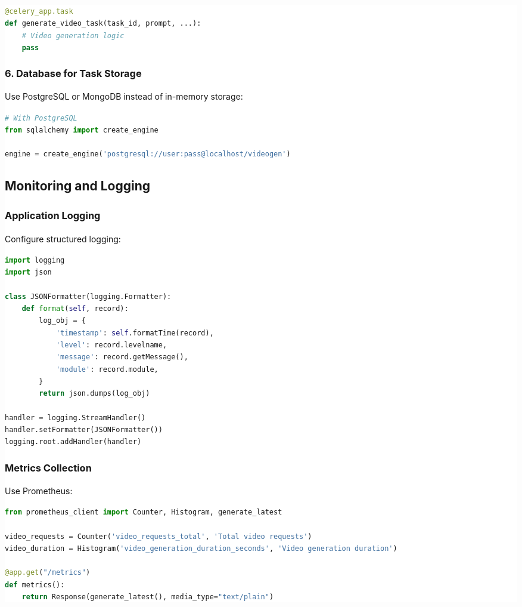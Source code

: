 ```python
@celery_app.task
def generate_video_task(task_id, prompt, ...):
    # Video generation logic
    pass
```

### 6. Database for Task Storage

Use PostgreSQL or MongoDB instead of in-memory storage:

```python
# With PostgreSQL
from sqlalchemy import create_engine

engine = create_engine('postgresql://user:pass@localhost/videogen')
```

## Monitoring and Logging

### Application Logging

Configure structured logging:

```python
import logging
import json

class JSONFormatter(logging.Formatter):
    def format(self, record):
        log_obj = {
            'timestamp': self.formatTime(record),
            'level': record.levelname,
            'message': record.getMessage(),
            'module': record.module,
        }
        return json.dumps(log_obj)

handler = logging.StreamHandler()
handler.setFormatter(JSONFormatter())
logging.root.addHandler(handler)
```

### Metrics Collection

Use Prometheus:

```python
from prometheus_client import Counter, Histogram, generate_latest

video_requests = Counter('video_requests_total', 'Total video requests')
video_duration = Histogram('video_generation_duration_seconds', 'Video generation duration')

@app.get("/metrics")
def metrics():
    return Response(generate_latest(), media_type="text/plain")
```
